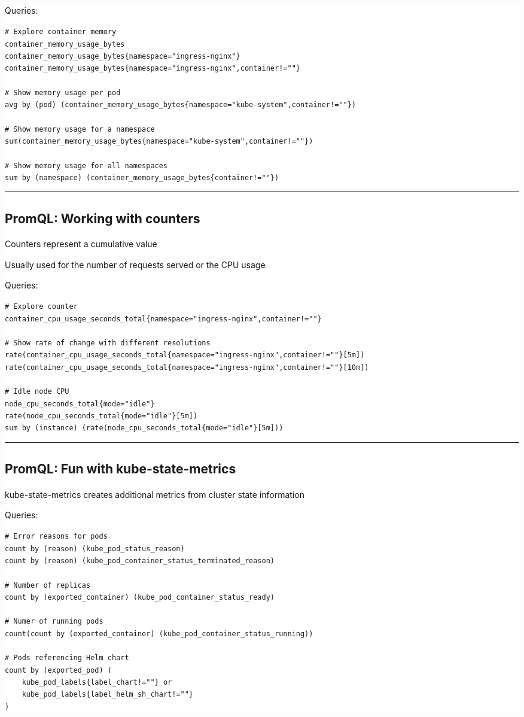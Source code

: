 Queries:

```plaintext
# Explore container memory
container_memory_usage_bytes
container_memory_usage_bytes{namespace="ingress-nginx"}
container_memory_usage_bytes{namespace="ingress-nginx",container!=""}

# Show memory usage per pod
avg by (pod) (container_memory_usage_bytes{namespace="kube-system",container!=""})

# Show memory usage for a namespace
sum(container_memory_usage_bytes{namespace="kube-system",container!=""})

# Show memory usage for all namespaces
sum by (namespace) (container_memory_usage_bytes{container!=""})
```

---

## PromQL: Working with counters

Counters represent a cumulative value

Usually used for the number of requests served or the CPU usage

Queries:

```plaintext
# Explore counter
container_cpu_usage_seconds_total{namespace="ingress-nginx",container!=""}

# Show rate of change with different resolutions
rate(container_cpu_usage_seconds_total{namespace="ingress-nginx",container!=""}[5m])
rate(container_cpu_usage_seconds_total{namespace="ingress-nginx",container!=""}[10m])

# Idle node CPU
node_cpu_seconds_total{mode="idle"}
rate(node_cpu_seconds_total{mode="idle"}[5m])
sum by (instance) (rate(node_cpu_seconds_total{mode="idle"}[5m]))
```

---

## PromQL: Fun with kube-state-metrics

kube-state-metrics creates additional metrics from cluster state information

Queries:

```plaintext
# Error reasons for pods
count by (reason) (kube_pod_status_reason)
count by (reason) (kube_pod_container_status_terminated_reason)

# Number of replicas
count by (exported_container) (kube_pod_container_status_ready)

# Numer of running pods
count(count by (exported_container) (kube_pod_container_status_running))

# Pods referencing Helm chart
count by (exported_pod) (
    kube_pod_labels{label_chart!=""} or
    kube_pod_labels{label_helm_sh_chart!=""}
)
```
